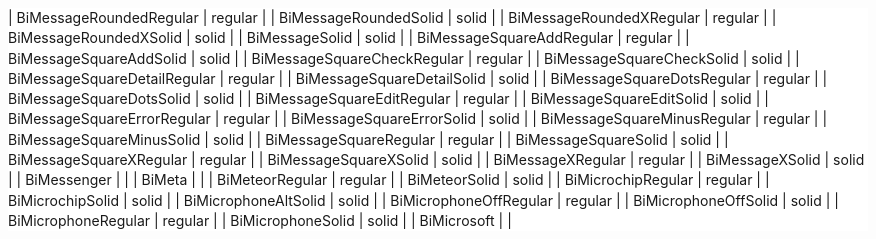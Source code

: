 | BiMessageRoundedRegular          | regular    |
| BiMessageRoundedSolid            | solid      |
| BiMessageRoundedXRegular         | regular    |
| BiMessageRoundedXSolid           | solid      |
| BiMessageSolid                   | solid      |
| BiMessageSquareAddRegular        | regular    |
| BiMessageSquareAddSolid          | solid      |
| BiMessageSquareCheckRegular      | regular    |
| BiMessageSquareCheckSolid        | solid      |
| BiMessageSquareDetailRegular     | regular    |
| BiMessageSquareDetailSolid       | solid      |
| BiMessageSquareDotsRegular       | regular    |
| BiMessageSquareDotsSolid         | solid      |
| BiMessageSquareEditRegular       | regular    |
| BiMessageSquareEditSolid         | solid      |
| BiMessageSquareErrorRegular      | regular    |
| BiMessageSquareErrorSolid        | solid      |
| BiMessageSquareMinusRegular      | regular    |
| BiMessageSquareMinusSolid        | solid      |
| BiMessageSquareRegular           | regular    |
| BiMessageSquareSolid             | solid      |
| BiMessageSquareXRegular          | regular    |
| BiMessageSquareXSolid            | solid      |
| BiMessageXRegular                | regular    |
| BiMessageXSolid                  | solid      |
| BiMessenger                      |            |
| BiMeta                           |            |
| BiMeteorRegular                  | regular    |
| BiMeteorSolid                    | solid      |
| BiMicrochipRegular               | regular    |
| BiMicrochipSolid                 | solid      |
| BiMicrophoneAltSolid             | solid      |
| BiMicrophoneOffRegular           | regular    |
| BiMicrophoneOffSolid             | solid      |
| BiMicrophoneRegular              | regular    |
| BiMicrophoneSolid                | solid      |
| BiMicrosoft                      |            |